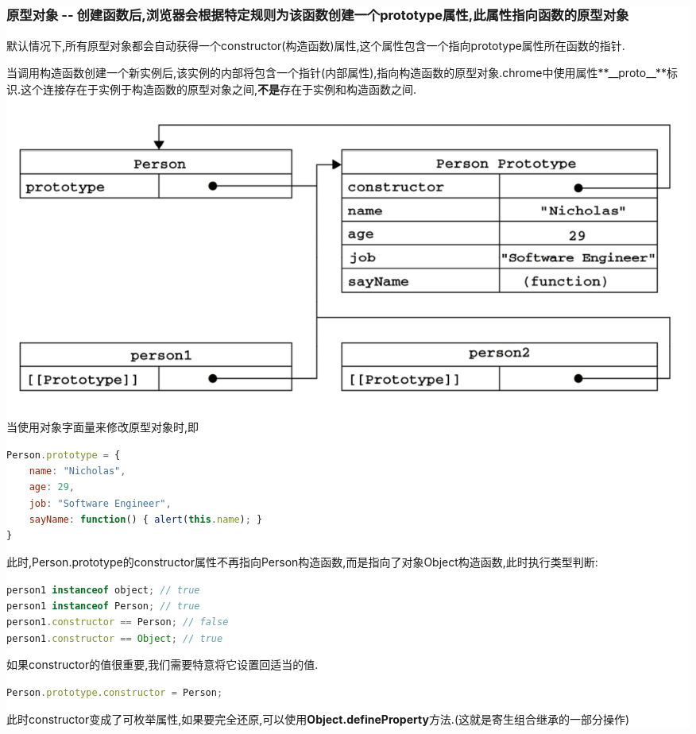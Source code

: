 ### 原型对象 -- 创建函数后,浏览器会根据特定规则为该函数创建一个prototype属性,此属性指向函数的原型对象

默认情况下,所有原型对象都会自动获得一个constructor(构造函数)属性,这个属性包含一个指向prototype属性所在函数的指针.

当调用构造函数创建一个新实例后,该实例的内部将包含一个指针(内部属性),指向构造函数的原型对象.chrome中使用属性**\_\_proto\_\_**标识.这个连接存在于实例于构造函数的原型对象之间,**不是**存在于实例和构造函数之间.

  ![实例-构造函数-构造函数原型对象关系图](./Image/1.png)

当使用对象字面量来修改原型对象时,即

```JavaScript
Person.prototype = {
    name: "Nicholas",
    age: 29,
    job: "Software Engineer",
    sayName: function() { alert(this.name); }
}
```

此时,Person.prototype的constructor属性不再指向Person构造函数,而是指向了对象Object构造函数,此时执行类型判断:

```javascript
person1 instanceof object; // true
person1 instanceof Person; // true
person1.constructor == Person; // false
person1.constructor == Object; // true
```

如果constructor的值很重要,我们需要特意将它设置回适当的值.

```javascript
Person.prototype.constructor = Person;
```

此时constructor变成了可枚举属性,如果要完全还原,可以使用**Object.defineProperty**方法.(这就是寄生组合继承的一部分操作)
